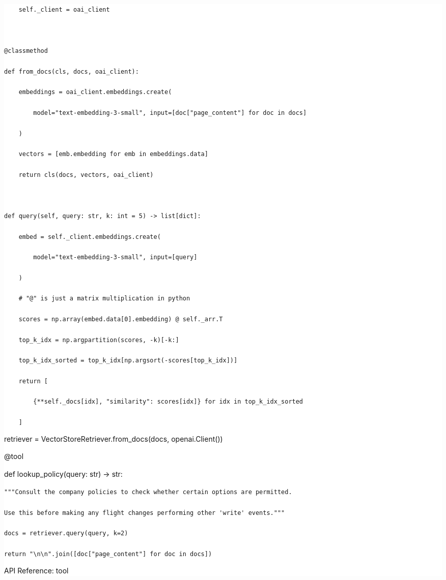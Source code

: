         self._client = oai_client



    @classmethod

    def from_docs(cls, docs, oai_client):

        embeddings = oai_client.embeddings.create(

            model="text-embedding-3-small", input=[doc["page_content"] for doc in docs]

        )

        vectors = [emb.embedding for emb in embeddings.data]

        return cls(docs, vectors, oai_client)



    def query(self, query: str, k: int = 5) -> list[dict]:

        embed = self._client.embeddings.create(

            model="text-embedding-3-small", input=[query]

        )

        # "@" is just a matrix multiplication in python

        scores = np.array(embed.data[0].embedding) @ self._arr.T

        top_k_idx = np.argpartition(scores, -k)[-k:]

        top_k_idx_sorted = top_k_idx[np.argsort(-scores[top_k_idx])]

        return [

            {**self._docs[idx], "similarity": scores[idx]} for idx in top_k_idx_sorted

        ]





retriever = VectorStoreRetriever.from_docs(docs, openai.Client())





@tool

def lookup_policy(query: str) -> str:

    """Consult the company policies to check whether certain options are permitted.

    Use this before making any flight changes performing other 'write' events."""

    docs = retriever.query(query, k=2)

    return "\n\n".join([doc["page_content"] for doc in docs])


API Reference: tool

